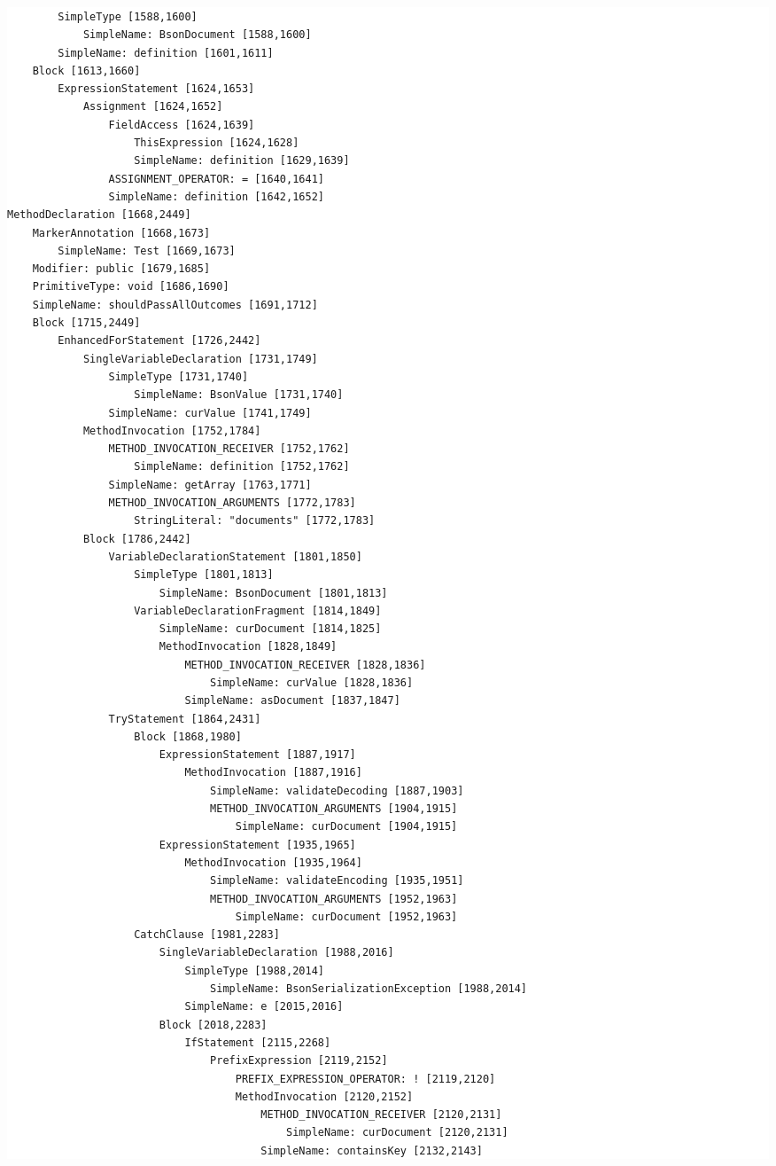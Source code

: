             SimpleType [1588,1600]
                SimpleName: BsonDocument [1588,1600]
            SimpleName: definition [1601,1611]
        Block [1613,1660]
            ExpressionStatement [1624,1653]
                Assignment [1624,1652]
                    FieldAccess [1624,1639]
                        ThisExpression [1624,1628]
                        SimpleName: definition [1629,1639]
                    ASSIGNMENT_OPERATOR: = [1640,1641]
                    SimpleName: definition [1642,1652]
    MethodDeclaration [1668,2449]
        MarkerAnnotation [1668,1673]
            SimpleName: Test [1669,1673]
        Modifier: public [1679,1685]
        PrimitiveType: void [1686,1690]
        SimpleName: shouldPassAllOutcomes [1691,1712]
        Block [1715,2449]
            EnhancedForStatement [1726,2442]
                SingleVariableDeclaration [1731,1749]
                    SimpleType [1731,1740]
                        SimpleName: BsonValue [1731,1740]
                    SimpleName: curValue [1741,1749]
                MethodInvocation [1752,1784]
                    METHOD_INVOCATION_RECEIVER [1752,1762]
                        SimpleName: definition [1752,1762]
                    SimpleName: getArray [1763,1771]
                    METHOD_INVOCATION_ARGUMENTS [1772,1783]
                        StringLiteral: "documents" [1772,1783]
                Block [1786,2442]
                    VariableDeclarationStatement [1801,1850]
                        SimpleType [1801,1813]
                            SimpleName: BsonDocument [1801,1813]
                        VariableDeclarationFragment [1814,1849]
                            SimpleName: curDocument [1814,1825]
                            MethodInvocation [1828,1849]
                                METHOD_INVOCATION_RECEIVER [1828,1836]
                                    SimpleName: curValue [1828,1836]
                                SimpleName: asDocument [1837,1847]
                    TryStatement [1864,2431]
                        Block [1868,1980]
                            ExpressionStatement [1887,1917]
                                MethodInvocation [1887,1916]
                                    SimpleName: validateDecoding [1887,1903]
                                    METHOD_INVOCATION_ARGUMENTS [1904,1915]
                                        SimpleName: curDocument [1904,1915]
                            ExpressionStatement [1935,1965]
                                MethodInvocation [1935,1964]
                                    SimpleName: validateEncoding [1935,1951]
                                    METHOD_INVOCATION_ARGUMENTS [1952,1963]
                                        SimpleName: curDocument [1952,1963]
                        CatchClause [1981,2283]
                            SingleVariableDeclaration [1988,2016]
                                SimpleType [1988,2014]
                                    SimpleName: BsonSerializationException [1988,2014]
                                SimpleName: e [2015,2016]
                            Block [2018,2283]
                                IfStatement [2115,2268]
                                    PrefixExpression [2119,2152]
                                        PREFIX_EXPRESSION_OPERATOR: ! [2119,2120]
                                        MethodInvocation [2120,2152]
                                            METHOD_INVOCATION_RECEIVER [2120,2131]
                                                SimpleName: curDocument [2120,2131]
                                            SimpleName: containsKey [2132,2143]